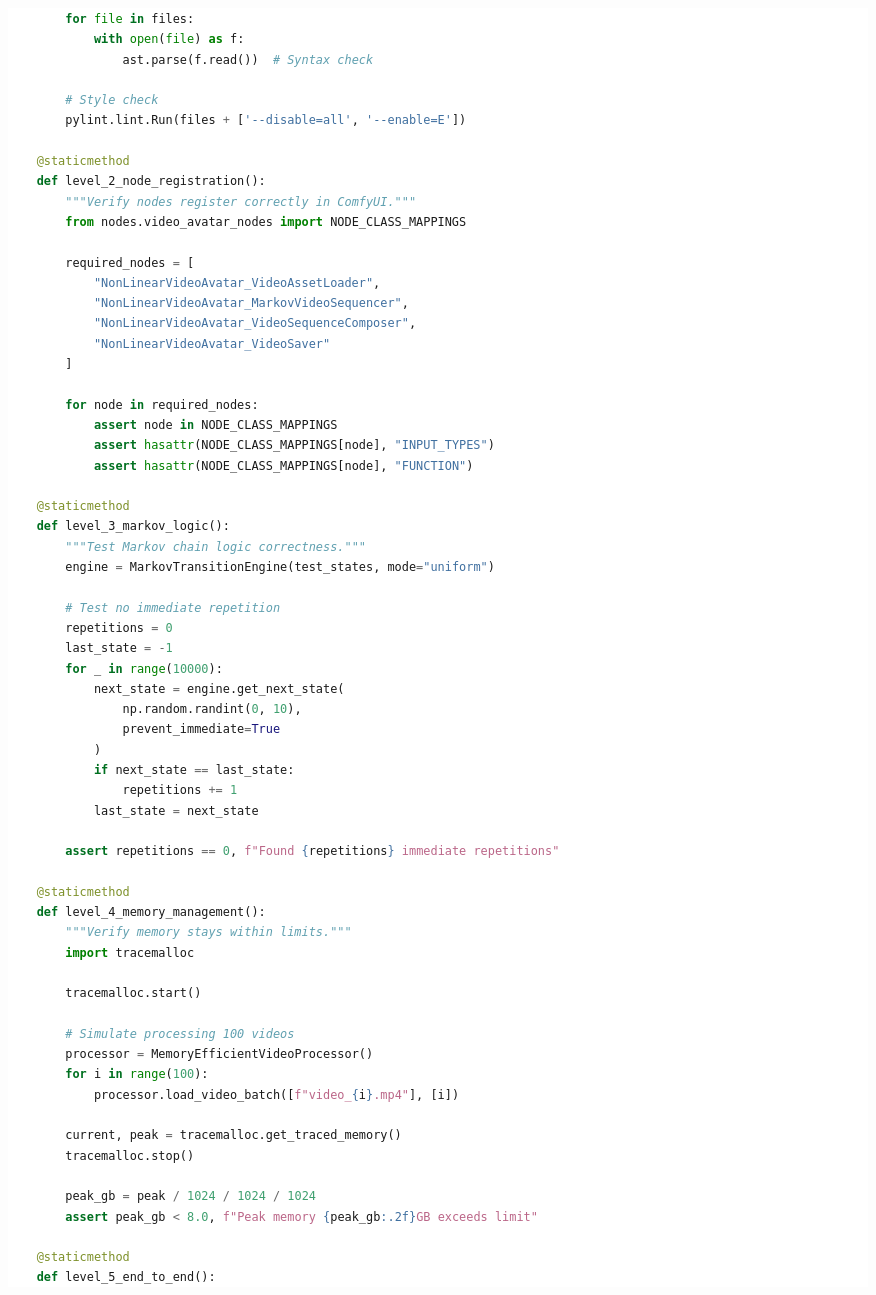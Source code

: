 ```python
        for file in files:
            with open(file) as f:
                ast.parse(f.read())  # Syntax check
                
        # Style check
        pylint.lint.Run(files + ['--disable=all', '--enable=E'])
        
    @staticmethod
    def level_2_node_registration():
        """Verify nodes register correctly in ComfyUI."""
        from nodes.video_avatar_nodes import NODE_CLASS_MAPPINGS
        
        required_nodes = [
            "NonLinearVideoAvatar_VideoAssetLoader",
            "NonLinearVideoAvatar_MarkovVideoSequencer",
            "NonLinearVideoAvatar_VideoSequenceComposer",
            "NonLinearVideoAvatar_VideoSaver"
        ]
        
        for node in required_nodes:
            assert node in NODE_CLASS_MAPPINGS
            assert hasattr(NODE_CLASS_MAPPINGS[node], "INPUT_TYPES")
            assert hasattr(NODE_CLASS_MAPPINGS[node], "FUNCTION")
            
    @staticmethod
    def level_3_markov_logic():
        """Test Markov chain logic correctness."""
        engine = MarkovTransitionEngine(test_states, mode="uniform")
        
        # Test no immediate repetition
        repetitions = 0
        last_state = -1
        for _ in range(10000):
            next_state = engine.get_next_state(
                np.random.randint(0, 10),
                prevent_immediate=True
            )
            if next_state == last_state:
                repetitions += 1
            last_state = next_state
            
        assert repetitions == 0, f"Found {repetitions} immediate repetitions"
        
    @staticmethod
    def level_4_memory_management():
        """Verify memory stays within limits."""
        import tracemalloc
        
        tracemalloc.start()
        
        # Simulate processing 100 videos
        processor = MemoryEfficientVideoProcessor()
        for i in range(100):
            processor.load_video_batch([f"video_{i}.mp4"], [i])
            
        current, peak = tracemalloc.get_traced_memory()
        tracemalloc.stop()
        
        peak_gb = peak / 1024 / 1024 / 1024
        assert peak_gb < 8.0, f"Peak memory {peak_gb:.2f}GB exceeds limit"
        
    @staticmethod  
    def level_5_end_to_end():
```